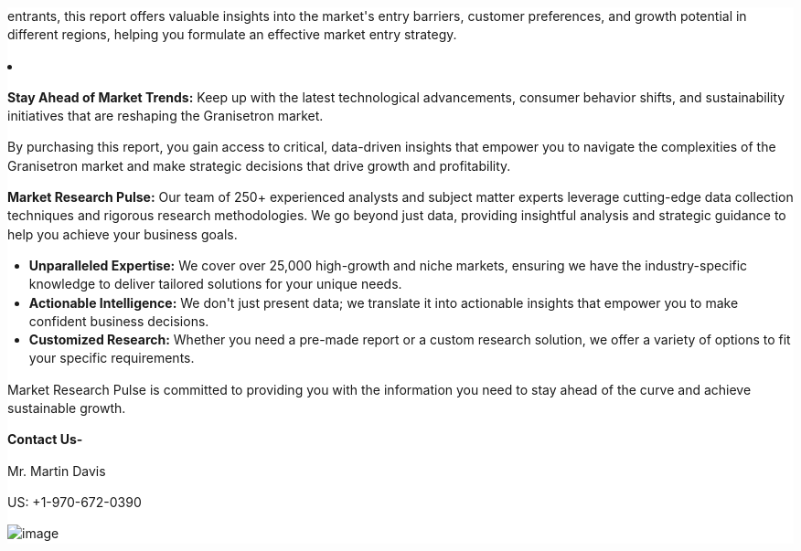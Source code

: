 entrants, this report offers valuable insights into the market's entry barriers, customer preferences, and growth potential in different regions, helping you formulate an effective market entry strategy.</p></li><li><p><strong>Stay Ahead of Market Trends:</strong> Keep up with the latest technological advancements, consumer behavior shifts, and sustainability initiatives that are reshaping the Granisetron market.</p></li></ol><p>By purchasing this report, you gain access to critical, data-driven insights that empower you to navigate the complexities of the Granisetron market and make strategic decisions that drive growth and profitability.</p><p><strong>Market Research Pulse:</strong>&nbsp;Our team of 250+ experienced analysts and subject matter experts leverage cutting-edge data collection techniques and rigorous research methodologies. We go beyond just data, providing insightful analysis and strategic guidance to help you achieve your business goals.</p><ul><li><strong>Unparalleled Expertise:</strong>&nbsp;We cover over 25,000 high-growth and niche markets, ensuring we have the industry-specific knowledge to deliver tailored solutions for your unique needs.</li><li><strong>Actionable Intelligence:</strong>&nbsp;We don't just present data; we translate it into actionable insights that empower you to make confident business decisions.</li><li><strong>Customized Research:</strong>&nbsp;Whether you need a pre-made report or a custom research solution, we offer a variety of options to fit your specific requirements.</li></ul><p>Market Research Pulse is committed to providing you with the information you need to stay ahead of the curve and achieve sustainable growth.</p><p><strong>Contact Us-</strong></p><p>Mr. Martin Davis</p><p>US: +1-970-672-0390</p>
![image](https://github.com/user-attachments/assets/f8d780f3-ff11-4cac-9f31-9c6323550067)
